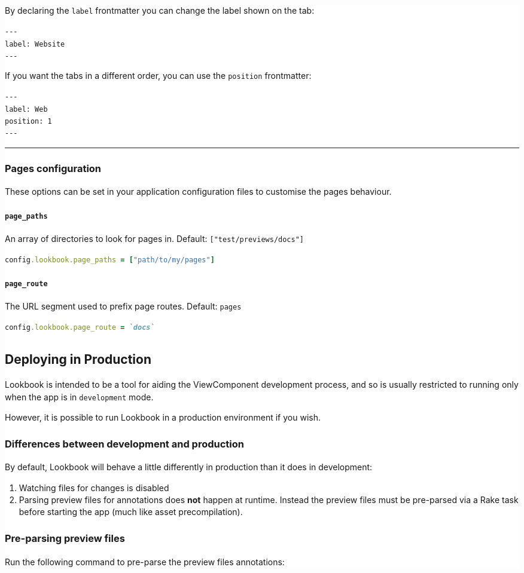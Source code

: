 By declaring the `label` frontmatter you can change the label shown on the tab:

```
---
label: Website
---
```

If you want the tabs in a different order, you can use the `position` frontmatter:

```
---
label: Web
position: 1
---
```

---

### Pages configuration

These options can be set in your application configuration files to customise the pages behaviour.

#### `page_paths`

An array of directories to look for pages in.
Default: `["test/previews/docs"]`

```ruby
config.lookbook.page_paths = ["path/to/my/pages"]
```

#### `page_route`

The URL segment used to prefix page routes.
Default: `pages`

```ruby
config.lookbook.page_route = `docs`
```

<h2 id="deployment">Deploying in Production</h2>

Lookbook is intended to be a tool for aiding the ViewComponent development process, and so is usually restricted to running only when the app is in `development` mode.

However, it is possible to run Lookbook in a production environment if you wish.

### Differences between development and production

By default, Lookbook will behave a little differently in production than it does in development:

1. Watching files for changes is disabled
2. Parsing preview files for annotations does **not** happen at runtime. Instead the preview files must be pre-parsed via a Rake task before starting the app (much like asset precompilation).

### Pre-parsing preview files

Run the following command to pre-parse the preview files annotations:
